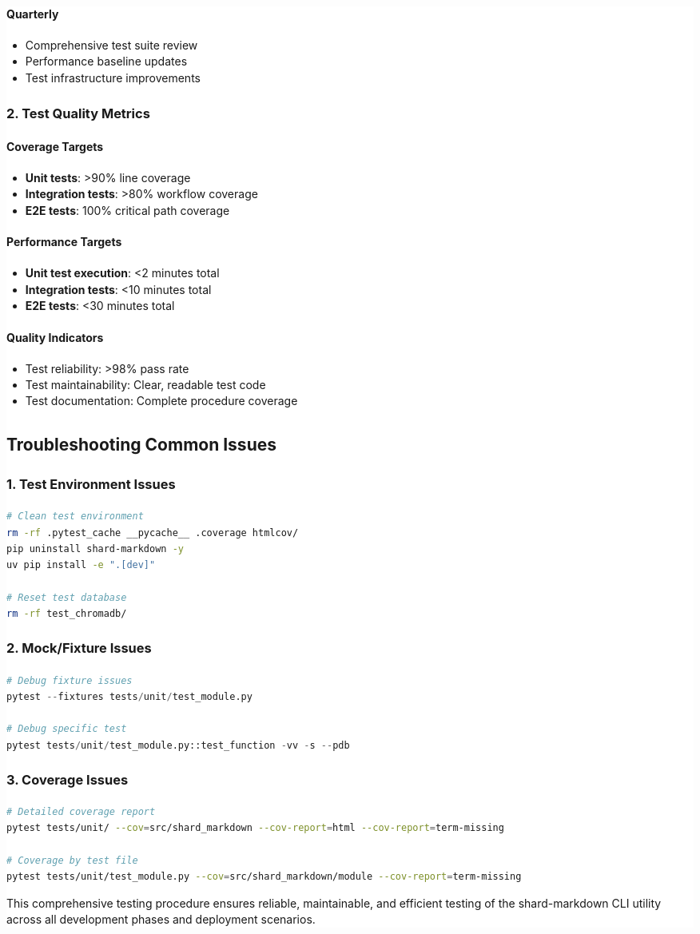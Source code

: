 #### Quarterly
- Comprehensive test suite review
- Performance baseline updates
- Test infrastructure improvements

### 2. Test Quality Metrics

#### Coverage Targets
- **Unit tests**: >90% line coverage
- **Integration tests**: >80% workflow coverage  
- **E2E tests**: 100% critical path coverage

#### Performance Targets
- **Unit test execution**: <2 minutes total
- **Integration tests**: <10 minutes total
- **E2E tests**: <30 minutes total

#### Quality Indicators
- Test reliability: >98% pass rate
- Test maintainability: Clear, readable test code
- Test documentation: Complete procedure coverage

## Troubleshooting Common Issues

### 1. Test Environment Issues
```bash
# Clean test environment
rm -rf .pytest_cache __pycache__ .coverage htmlcov/
pip uninstall shard-markdown -y
uv pip install -e ".[dev]"

# Reset test database
rm -rf test_chromadb/
```

### 2. Mock/Fixture Issues
```python
# Debug fixture issues
pytest --fixtures tests/unit/test_module.py

# Debug specific test
pytest tests/unit/test_module.py::test_function -vv -s --pdb
```

### 3. Coverage Issues
```bash
# Detailed coverage report
pytest tests/unit/ --cov=src/shard_markdown --cov-report=html --cov-report=term-missing

# Coverage by test file
pytest tests/unit/test_module.py --cov=src/shard_markdown/module --cov-report=term-missing
```

This comprehensive testing procedure ensures reliable, maintainable, and efficient testing of the shard-markdown CLI utility across all development phases and deployment scenarios.